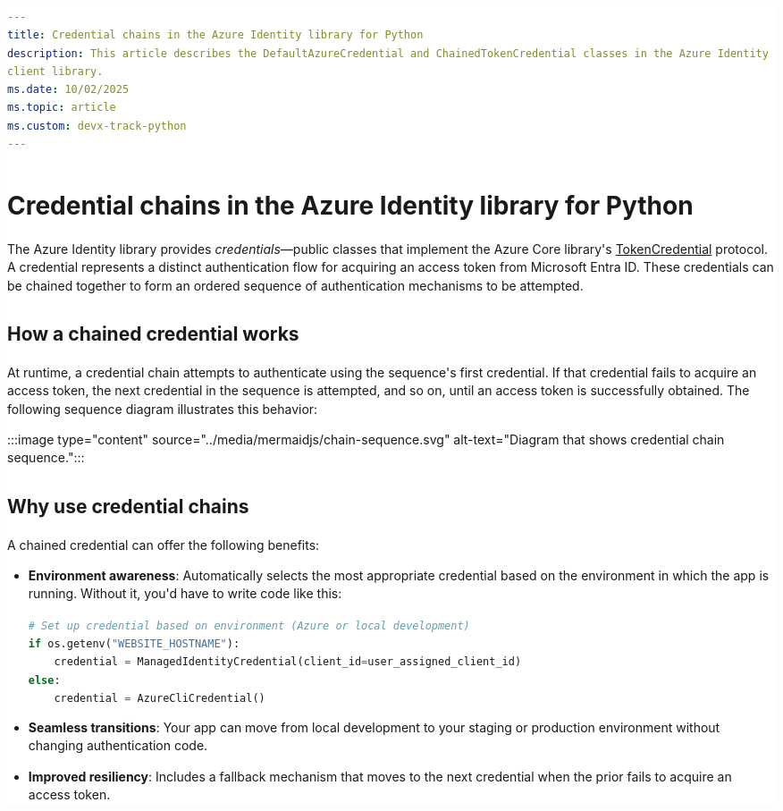 ```yaml
---
title: Credential chains in the Azure Identity library for Python
description: This article describes the DefaultAzureCredential and ChainedTokenCredential classes in the Azure Identity client library.
ms.date: 10/02/2025
ms.topic: article
ms.custom: devx-track-python
---
```


# Credential chains in the Azure Identity library for Python

The Azure Identity library provides *credentials*&mdash;public classes that implement the Azure Core library's [TokenCredential](/python/api/azure-core/azure.core.credentials.tokencredential) protocol. A credential represents a distinct authentication flow for acquiring an access token from Microsoft Entra ID. These credentials can be chained together to form an ordered sequence of authentication mechanisms to be attempted.

## How a chained credential works

At runtime, a credential chain attempts to authenticate using the sequence's first credential. If that credential fails to acquire an access token, the next credential in the sequence is attempted, and so on, until an access token is successfully obtained. The following sequence diagram illustrates this behavior:

:::image type="content" source="../media/mermaidjs/chain-sequence.svg" alt-text="Diagram that shows credential chain sequence.":::

## Why use credential chains

A chained credential can offer the following benefits:

- **Environment awareness**: Automatically selects the most appropriate credential based on the environment in which the app is running. Without it, you'd have to write code like this:

    ```python
    # Set up credential based on environment (Azure or local development)
    if os.getenv("WEBSITE_HOSTNAME"):
        credential = ManagedIdentityCredential(client_id=user_assigned_client_id)
    else:
        credential = AzureCliCredential()
    ```

- **Seamless transitions**: Your app can move from local development to your staging or production environment without changing authentication code.
- **Improved resiliency**: Includes a fallback mechanism that moves to the next credential when the prior fails to acquire an access token.
